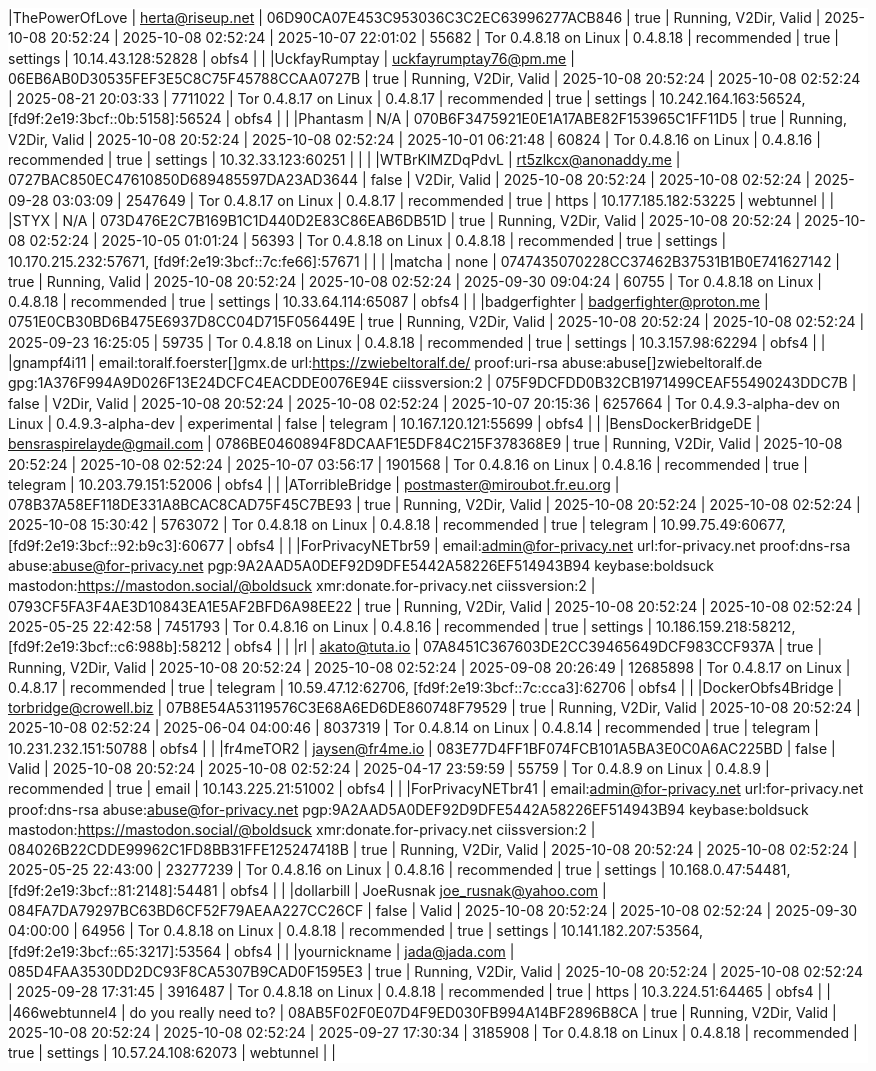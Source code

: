 |ThePowerOfLove | herta@riseup.net | 06D90CA07E453C953036C3C2EC63996277ACB846 | true | Running, V2Dir, Valid | 2025-10-08 20:52:24 | 2025-10-08 02:52:24 | 2025-10-07 22:01:02 | 55682 | Tor 0.4.8.18 on Linux | 0.4.8.18 | recommended | true | settings | 10.14.43.128:52828 | obfs4 | |
|UckfayRumptay | <uckfayrumptay76@pm.me> | 06EB6AB0D30535FEF3E5C8C75F45788CCAA0727B | true | Running, V2Dir, Valid | 2025-10-08 20:52:24 | 2025-10-08 02:52:24 | 2025-08-21 20:03:33 | 7711022 | Tor 0.4.8.17 on Linux | 0.4.8.17 | recommended | true | settings | 10.242.164.163:56524, [fd9f:2e19:3bcf::0b:5158]:56524 | obfs4 | |
|Phantasm | N/A | 070B6F3475921E0E1A17ABE82F153965C1FF11D5 | true | Running, V2Dir, Valid | 2025-10-08 20:52:24 | 2025-10-08 02:52:24 | 2025-10-01 06:21:48 | 60824 | Tor 0.4.8.16 on Linux | 0.4.8.16 | recommended | true | settings | 10.32.33.123:60251 |  | |
|WTBrKIMZDqPdvL | rt5zlkcx@anonaddy.me | 0727BAC850EC47610850D689485597DA23AD3644 | false | V2Dir, Valid | 2025-10-08 20:52:24 | 2025-10-08 02:52:24 | 2025-09-28 03:03:09 | 2547649 | Tor 0.4.8.17 on Linux | 0.4.8.17 | recommended | true | https | 10.177.185.182:53225 | webtunnel | |
|STYX | N/A | 073D476E2C7B169B1C1D440D2E83C86EAB6DB51D | true | Running, V2Dir, Valid | 2025-10-08 20:52:24 | 2025-10-08 02:52:24 | 2025-10-05 01:01:24 | 56393 | Tor 0.4.8.18 on Linux | 0.4.8.18 | recommended | true | settings | 10.170.215.232:57671, [fd9f:2e19:3bcf::7c:fe66]:57671 |  | |
|matcha | none | 0747435070228CC37462B37531B1B0E741627142 | true | Running, Valid | 2025-10-08 20:52:24 | 2025-10-08 02:52:24 | 2025-09-30 09:04:24 | 60755 | Tor 0.4.8.18 on Linux | 0.4.8.18 | recommended | true | settings | 10.33.64.114:65087 | obfs4 | |
|badgerfighter | badgerfighter@proton.me | 0751E0CB30BD6B475E6937D8CC04D715F056449E | true | Running, V2Dir, Valid | 2025-10-08 20:52:24 | 2025-10-08 02:52:24 | 2025-09-23 16:25:05 | 59735 | Tor 0.4.8.18 on Linux | 0.4.8.18 | recommended | true | settings | 10.3.157.98:62294 | obfs4 | |
|gnampf4i11 | email:toralf.foerster[]gmx.de url:https://zwiebeltoralf.de/ proof:uri-rsa abuse:abuse[]zwiebeltoralf.de gpg:1A376F994A9D026F13E24DCFC4EACDDE0076E94E ciissversion:2 | 075F9DCFDD0B32CB1971499CEAF55490243DDC7B | false | V2Dir, Valid | 2025-10-08 20:52:24 | 2025-10-08 02:52:24 | 2025-10-07 20:15:36 | 6257664 | Tor 0.4.9.3-alpha-dev on Linux | 0.4.9.3-alpha-dev | experimental | false | telegram | 10.167.120.121:55699 | obfs4 | |
|BensDockerBridgeDE | bensraspirelayde@gmail.com | 0786BE0460894F8DCAAF1E5DF84C215F378368E9 | true | Running, V2Dir, Valid | 2025-10-08 20:52:24 | 2025-10-08 02:52:24 | 2025-10-07 03:56:17 | 1901568 | Tor 0.4.8.16 on Linux | 0.4.8.16 | recommended | true | telegram | 10.203.79.151:52006 | obfs4 | |
|ATorribleBridge | postmaster@miroubot.fr.eu.org | 078B37A58EF118DE331A8BCAC8CAD75F45C7BE93 | true | Running, V2Dir, Valid | 2025-10-08 20:52:24 | 2025-10-08 02:52:24 | 2025-10-08 15:30:42 | 5763072 | Tor 0.4.8.18 on Linux | 0.4.8.18 | recommended | true | telegram | 10.99.75.49:60677, [fd9f:2e19:3bcf::92:b9c3]:60677 | obfs4 | |
|ForPrivacyNETbr59 | email:admin@for-privacy.net url:for-privacy.net proof:dns-rsa abuse:abuse@for-privacy.net pgp:9A2AAD5A0DEF92D9DFE5442A58226EF514943B94 keybase:boldsuck mastodon:https://mastodon.social/@boldsuck xmr:donate.for-privacy.net ciissversion:2 | 0793CF5FA3F4AE3D10843EA1E5AF2BFD6A98EE22 | true | Running, V2Dir, Valid | 2025-10-08 20:52:24 | 2025-10-08 02:52:24 | 2025-05-25 22:42:58 | 7451793 | Tor 0.4.8.16 on Linux | 0.4.8.16 | recommended | true | settings | 10.186.159.218:58212, [fd9f:2e19:3bcf::c6:988b]:58212 | obfs4 | |
|rl | akato@tuta.io | 07A8451C367603DE2CC39465649DCF983CCF937A | true | Running, V2Dir, Valid | 2025-10-08 20:52:24 | 2025-10-08 02:52:24 | 2025-09-08 20:26:49 | 12685898 | Tor 0.4.8.17 on Linux | 0.4.8.17 | recommended | true | telegram | 10.59.47.12:62706, [fd9f:2e19:3bcf::7c:cca3]:62706 | obfs4 | |
|DockerObfs4Bridge | torbridge@crowell.biz | 07B8E54A53119576C3E68A6ED6DE860748F79529 | true | Running, V2Dir, Valid | 2025-10-08 20:52:24 | 2025-10-08 02:52:24 | 2025-06-04 04:00:46 | 8037319 | Tor 0.4.8.14 on Linux | 0.4.8.14 | recommended | true | telegram | 10.231.232.151:50788 | obfs4 | |
|fr4meTOR2 | jaysen@fr4me.io | 083E77D4FF1BF074FCB101A5BA3E0C0A6AC225BD | false | Valid | 2025-10-08 20:52:24 | 2025-10-08 02:52:24 | 2025-04-17 23:59:59 | 55759 | Tor 0.4.8.9 on Linux | 0.4.8.9 | recommended | true | email | 10.143.225.21:51002 | obfs4 | |
|ForPrivacyNETbr41 | email:admin@for-privacy.net url:for-privacy.net proof:dns-rsa abuse:abuse@for-privacy.net pgp:9A2AAD5A0DEF92D9DFE5442A58226EF514943B94 keybase:boldsuck mastodon:https://mastodon.social/@boldsuck xmr:donate.for-privacy.net ciissversion:2 | 084026B22CDDE99962C1FD8BB31FFE125247418B | true | Running, V2Dir, Valid | 2025-10-08 20:52:24 | 2025-10-08 02:52:24 | 2025-05-25 22:43:00 | 23277239 | Tor 0.4.8.16 on Linux | 0.4.8.16 | recommended | true | settings | 10.168.0.47:54481, [fd9f:2e19:3bcf::81:2148]:54481 | obfs4 | |
|dollarbill | JoeRusnak joe_rusnak@yahoo.com | 084FA7DA79297BC63BD6CF52F79AEAA227CC26CF | false | Valid | 2025-10-08 20:52:24 | 2025-10-08 02:52:24 | 2025-09-30 04:00:00 | 64956 | Tor 0.4.8.18 on Linux | 0.4.8.18 | recommended | true | settings | 10.141.182.207:53564, [fd9f:2e19:3bcf::65:3217]:53564 | obfs4 | |
|yournickname | jada@jada.com | 085D4FAA3530DD2DC93F8CA5307B9CAD0F1595E3 | true | Running, V2Dir, Valid | 2025-10-08 20:52:24 | 2025-10-08 02:52:24 | 2025-09-28 17:31:45 | 3916487 | Tor 0.4.8.18 on Linux | 0.4.8.18 | recommended | true | https | 10.3.224.51:64465 | obfs4 | |
|466webtunnel4 | do you really need to? | 08AB5F02F0E07D4F9ED030FB994A14BF2896B8CA | true | Running, V2Dir, Valid | 2025-10-08 20:52:24 | 2025-10-08 02:52:24 | 2025-09-27 17:30:34 | 3185908 | Tor 0.4.8.18 on Linux | 0.4.8.18 | recommended | true | settings | 10.57.24.108:62073 | webtunnel | |
